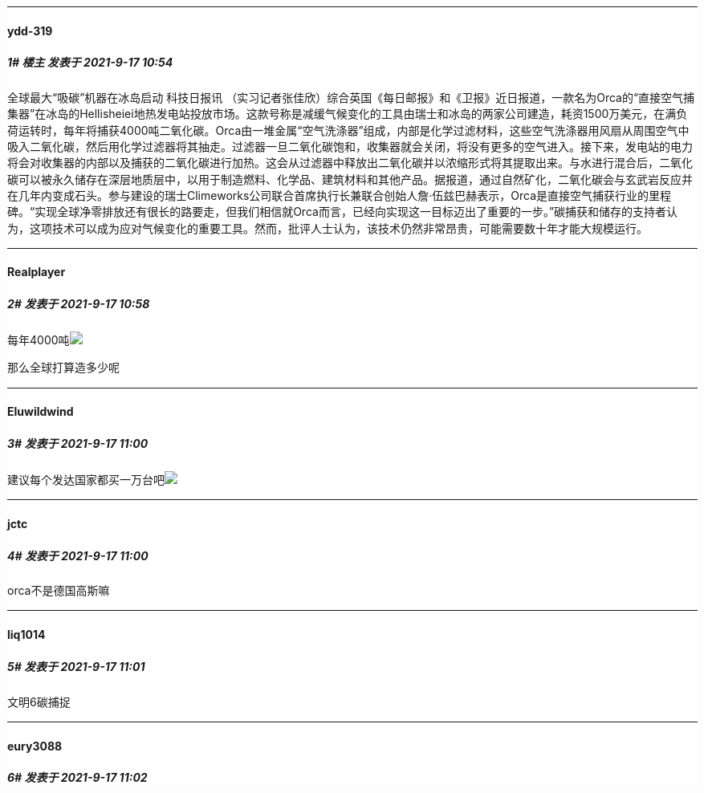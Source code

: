 

*****

####  ydd-319  
##### 1#       楼主       发表于 2021-9-17 10:54


全球最大“吸碳”机器在冰岛启动
科技日报讯 （实习记者张佳欣）综合英国《每日邮报》和《卫报》近日报道，一款名为Orca的“直接空气捕集器”在冰岛的Hellisheiei地热发电站投放市场。这款号称是减缓气候变化的工具由瑞士和冰岛的两家公司建造，耗资1500万美元，在满负荷运转时，每年将捕获4000吨二氧化碳。Orca由一堆金属“空气洗涤器”组成，内部是化学过滤材料，这些空气洗涤器用风扇从周围空气中吸入二氧化碳，然后用化学过滤器将其抽走。过滤器一旦二氧化碳饱和，收集器就会关闭，将没有更多的空气进入。接下来，发电站的电力将会对收集器的内部以及捕获的二氧化碳进行加热。这会从过滤器中释放出二氧化碳并以浓缩形式将其提取出来。与水进行混合后，二氧化碳可以被永久储存在深层地质层中，以用于制造燃料、化学品、建筑材料和其他产品。据报道，通过自然矿化，二氧化碳会与玄武岩反应并在几年内变成石头。参与建设的瑞士Climeworks公司联合首席执行长兼联合创始人詹·伍兹巴赫表示，Orca是直接空气捕获行业的里程碑。“实现全球净零排放还有很长的路要走，但我们相信就Orca而言，已经向实现这一目标迈出了重要的一步。”碳捕获和储存的支持者认为，这项技术可以成为应对气候变化的重要工具。然而，批评人士认为，该技术仍然非常昂贵，可能需要数十年才能大规模运行。


*****

####  Realplayer  
##### 2#       发表于 2021-9-17 10:58


每年4000吨<img src="https://static.saraba1st.com/image/smiley/face2017/067.png" referrerpolicy="no-referrer">

那么全球打算造多少呢


*****

####  Eluwildwind  
##### 3#       发表于 2021-9-17 11:00


建议每个发达国家都买一万台吧<img src="https://static.saraba1st.com/image/smiley/face2017/037.png" referrerpolicy="no-referrer">


*****

####  jctc  
##### 4#       发表于 2021-9-17 11:00


orca不是德国高斯嘛


*****

####  liq1014  
##### 5#       发表于 2021-9-17 11:01


文明6碳捕捉


*****

####  eury3088  
##### 6#       发表于 2021-9-17 11:02
